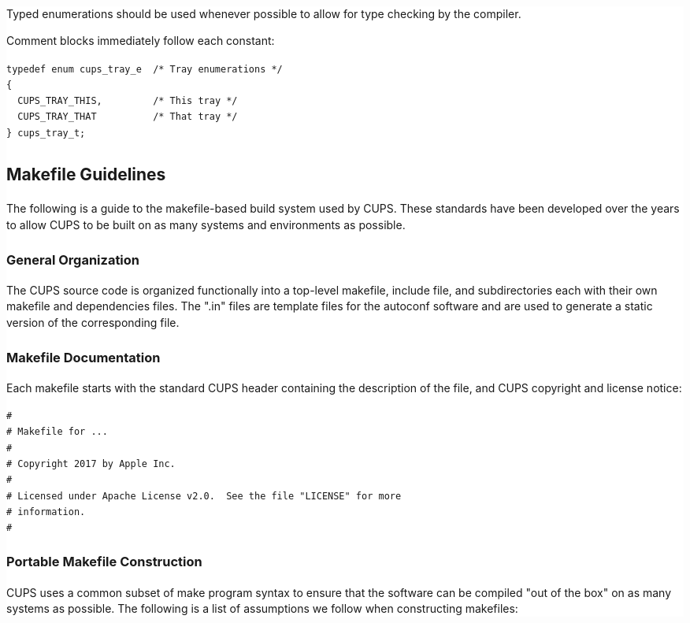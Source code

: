 Typed enumerations should be used whenever possible to allow for type checking
by the compiler.

Comment blocks immediately follow each constant:

    typedef enum cups_tray_e  /* Tray enumerations */
    {
      CUPS_TRAY_THIS,         /* This tray */
      CUPS_TRAY_THAT          /* That tray */
    } cups_tray_t;


## Makefile Guidelines

The following is a guide to the makefile-based build system used by CUPS.
These standards have been developed over the years to allow CUPS to be built on
as many systems and environments as possible.


### General Organization

The CUPS source code is organized functionally into a top-level makefile,
include file, and subdirectories each with their own makefile and dependencies
files.  The ".in" files are template files for the autoconf software and are
used to generate a static version of the corresponding file.


### Makefile Documentation

Each makefile starts with the standard CUPS header containing the description
of the file, and CUPS copyright and license notice:

    #
    # Makefile for ...
    #
    # Copyright 2017 by Apple Inc.
    #
    # Licensed under Apache License v2.0.  See the file "LICENSE" for more
    # information.
    #


### Portable Makefile Construction

CUPS uses a common subset of make program syntax to ensure that the software
can be compiled "out of the box" on as many systems as possible.  The following
is a list of assumptions we follow when constructing makefiles:
